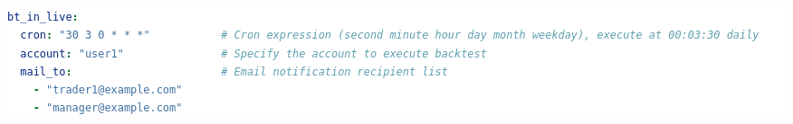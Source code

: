 ```yaml
bt_in_live:
  cron: "30 3 0 * * *"           # Cron expression (second minute hour day month weekday), execute at 00:03:30 daily
  account: "user1"               # Specify the account to execute backtest
  mail_to:                       # Email notification recipient list
    - "trader1@example.com"
    - "manager@example.com"
```
